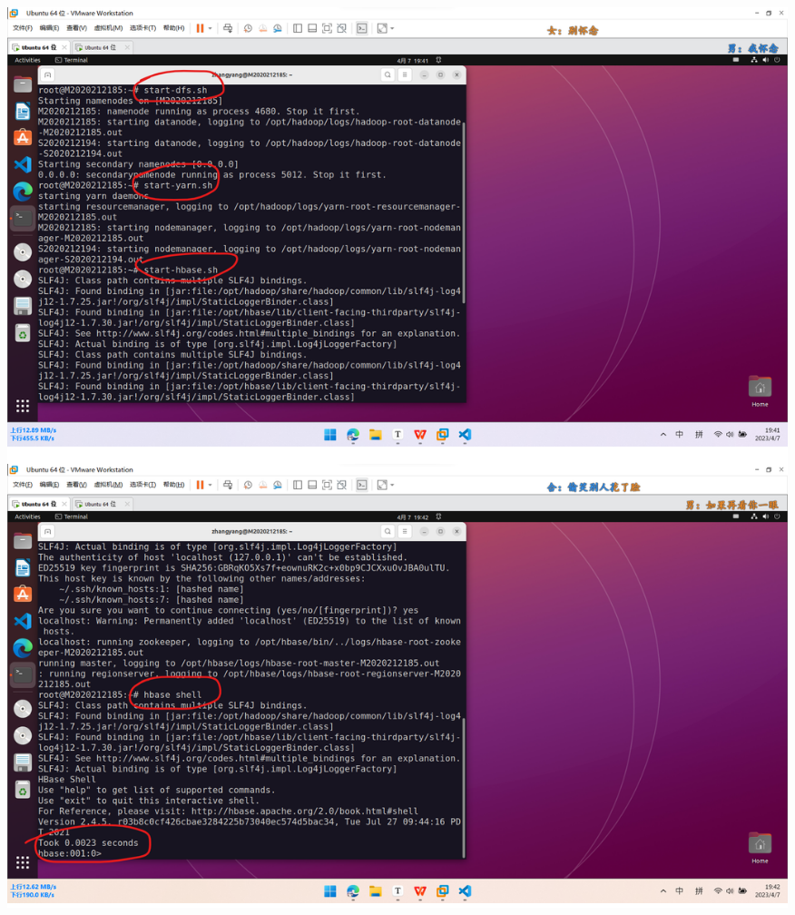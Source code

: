 ![image-20230407194136202](./assets/image-20230407194136202.png)

![image-20230407194259343](./assets/image-20230407194259343.png)
